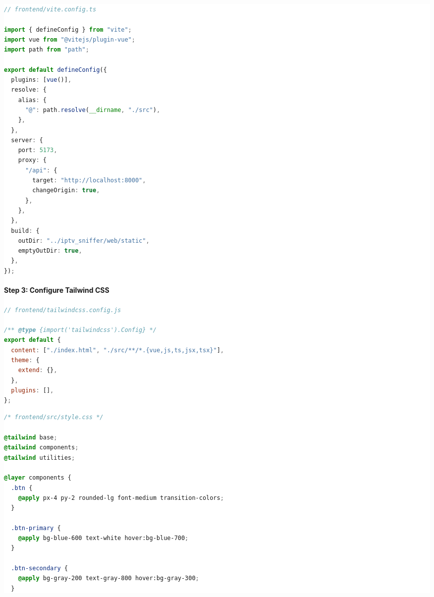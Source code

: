 ```typescript
// frontend/vite.config.ts

import { defineConfig } from "vite";
import vue from "@vitejs/plugin-vue";
import path from "path";

export default defineConfig({
  plugins: [vue()],
  resolve: {
    alias: {
      "@": path.resolve(__dirname, "./src"),
    },
  },
  server: {
    port: 5173,
    proxy: {
      "/api": {
        target: "http://localhost:8000",
        changeOrigin: true,
      },
    },
  },
  build: {
    outDir: "../iptv_sniffer/web/static",
    emptyOutDir: true,
  },
});
```

#### Step 3: Configure Tailwind CSS

```javascript
// frontend/tailwindcss.config.js

/** @type {import('tailwindcss').Config} */
export default {
  content: ["./index.html", "./src/**/*.{vue,js,ts,jsx,tsx}"],
  theme: {
    extend: {},
  },
  plugins: [],
};
```

```css
/* frontend/src/style.css */

@tailwind base;
@tailwind components;
@tailwind utilities;

@layer components {
  .btn {
    @apply px-4 py-2 rounded-lg font-medium transition-colors;
  }

  .btn-primary {
    @apply bg-blue-600 text-white hover:bg-blue-700;
  }

  .btn-secondary {
    @apply bg-gray-200 text-gray-800 hover:bg-gray-300;
  }

```